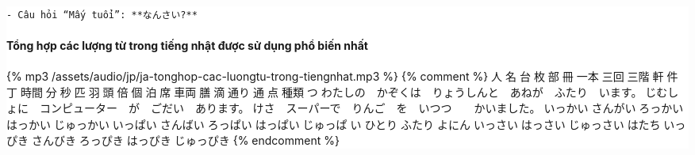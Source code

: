    - Câu hỏi “Mấy tuổi”: **なんさい?**

#### Tổng hợp các lượng từ trong tiếng nhật được sử dụng phổ biến nhất

{% mp3 /assets/audio/jp/ja-tonghop-cac-luongtu-trong-tiengnhat.mp3 %}
{% comment %}
人
名
台
枚
部
冊
一本
三回
三階
軒
件
丁
時間
分
秒
匹
羽
頭
倍
個
泊
席
車両
膳
滴
通り
通
点
種類
つ
わたしの　かぞくは　りょうしんと　あねが　ふたり　います。
じむしょに　コンピューター　が　ごだい　あります。
けさ　スーパーで　りんご　を　いつつ　　かいました。
いっかい
さんがい
ろっかい
はっかい
じゅっかい
いっぱい
さんばい
ろっぱい
はっぱい
じゅっぱ い
ひとり
ふたり
よにん
いっさい
はっさい
じゅっさい
はたち
いっぴき
さんびき
ろっぴき
はっぴき
じゅっぴき
{% endcomment %}
